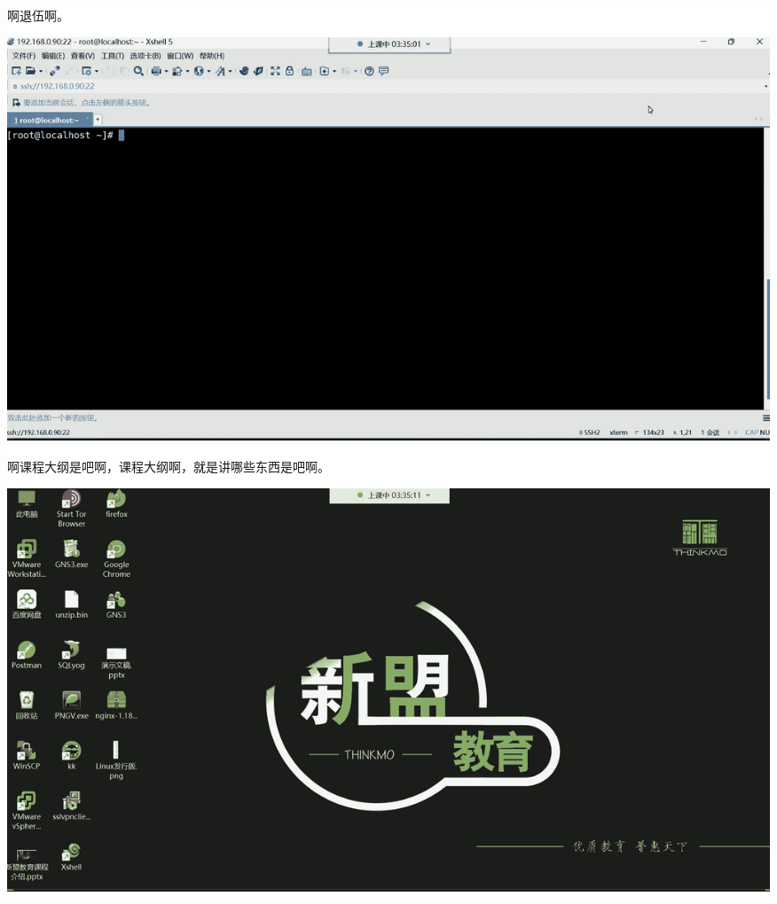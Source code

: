 啊退伍啊。

![](img/51f6afeea37306358f2d131099436b69_47.png)

啊课程大纲是吧啊，课程大纲啊，就是讲哪些东西是吧啊。

![](img/51f6afeea37306358f2d131099436b69_49.png)
